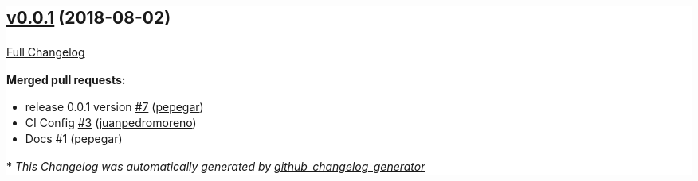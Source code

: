 ## [v0.0.1](https://github.com/higherkindness/skeuomorph/tree/v0.0.1) (2018-08-02)

[Full Changelog](https://github.com/higherkindness/skeuomorph/compare/e339cf74af345349574fb7c087ae8ea7cd640178...v0.0.1)

**Merged pull requests:**

- release 0.0.1 version [\#7](https://github.com/higherkindness/skeuomorph/pull/7) ([pepegar](https://github.com/pepegar))
- CI Config [\#3](https://github.com/higherkindness/skeuomorph/pull/3) ([juanpedromoreno](https://github.com/juanpedromoreno))
- Docs [\#1](https://github.com/higherkindness/skeuomorph/pull/1) ([pepegar](https://github.com/pepegar))



\* *This Changelog was automatically generated by [github_changelog_generator](https://github.com/github-changelog-generator/github-changelog-generator)*
